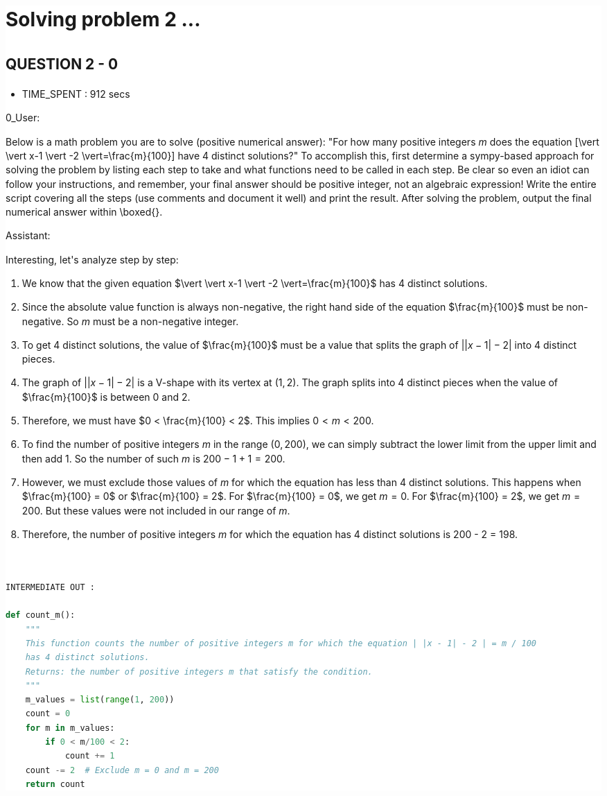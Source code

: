 
# Solving problem 2 ...



## QUESTION 2 - 0 
- TIME_SPENT : 912 secs

0_User:

Below is a math problem you are to solve (positive numerical answer):
"For how many positive integers $m$ does the equation \[\vert \vert x-1 \vert -2 \vert=\frac{m}{100}\] have $4$ distinct solutions?"
To accomplish this, first determine a sympy-based approach for solving the problem by listing each step to take and what functions need to be called in each step. Be clear so even an idiot can follow your instructions, and remember, your final answer should be positive integer, not an algebraic expression!
Write the entire script covering all the steps (use comments and document it well) and print the result. After solving the problem, output the final numerical answer within \boxed{}.

Assistant: 

Interesting, let's analyze step by step:



1. We know that the given equation $\vert \vert x-1 \vert -2 \vert=\frac{m}{100}$ has 4 distinct solutions.

2. Since the absolute value function is always non-negative, the right hand side of the equation $\frac{m}{100}$ must be non-negative. So $m$ must be a non-negative integer.

3. To get 4 distinct solutions, the value of $\frac{m}{100}$ must be a value that splits the graph of $\vert \vert x-1 \vert -2 \vert$ into 4 distinct pieces.

4. The graph of $\vert \vert x-1 \vert -2 \vert$ is a V-shape with its vertex at $(1,2)$. The graph splits into 4 distinct pieces when the value of $\frac{m}{100}$ is between 0 and 2.

5. Therefore, we must have $0 < \frac{m}{100} < 2$. This implies $0 < m < 200$.

6. To find the number of positive integers $m$ in the range $(0, 200)$, we can simply subtract the lower limit from the upper limit and then add 1. So the number of such $m$ is $200 - 1 + 1 = 200$.

7. However, we must exclude those values of $m$ for which the equation has less than 4 distinct solutions. This happens when $\frac{m}{100} = 0$ or $\frac{m}{100} = 2$. For $\frac{m}{100} = 0$, we get $m = 0$. For $\frac{m}{100} = 2$, we get $m = 200$. But these values were not included in our range of $m$.

8. Therefore, the number of positive integers $m$ for which the equation has 4 distinct solutions is 200 - 2 = 198.

```python


INTERMEDIATE OUT :

def count_m():
    """
    This function counts the number of positive integers m for which the equation | |x - 1| - 2 | = m / 100
    has 4 distinct solutions.
    Returns: the number of positive integers m that satisfy the condition.
    """
    m_values = list(range(1, 200))
    count = 0
    for m in m_values:
        if 0 < m/100 < 2:
            count += 1
    count -= 2  # Exclude m = 0 and m = 200
    return count
```